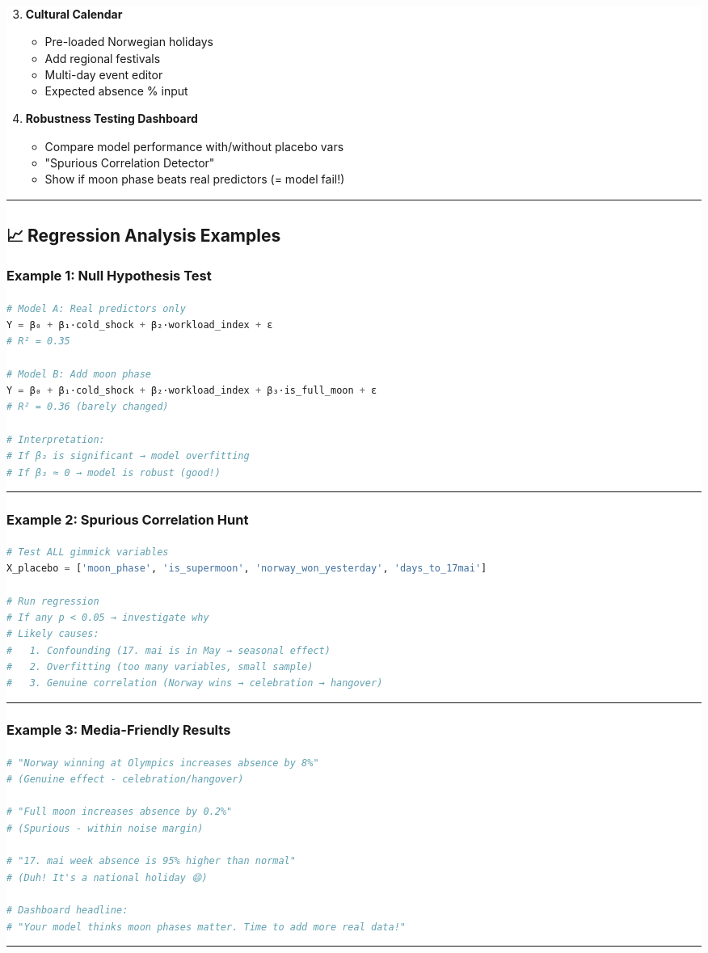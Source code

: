 3. **Cultural Calendar**
   - Pre-loaded Norwegian holidays
   - Add regional festivals
   - Multi-day event editor
   - Expected absence % input

4. **Robustness Testing Dashboard**
   - Compare model performance with/without placebo vars
   - "Spurious Correlation Detector"
   - Show if moon phase beats real predictors (= model fail!)

---

## 📈 Regression Analysis Examples

### Example 1: Null Hypothesis Test
```python
# Model A: Real predictors only
Y = β₀ + β₁·cold_shock + β₂·workload_index + ε
# R² = 0.35

# Model B: Add moon phase
Y = β₀ + β₁·cold_shock + β₂·workload_index + β₃·is_full_moon + ε
# R² = 0.36 (barely changed)

# Interpretation:
# If β₃ is significant → model overfitting
# If β₃ ≈ 0 → model is robust (good!)
```

---

### Example 2: Spurious Correlation Hunt
```python
# Test ALL gimmick variables
X_placebo = ['moon_phase', 'is_supermoon', 'norway_won_yesterday', 'days_to_17mai']

# Run regression
# If any p < 0.05 → investigate why
# Likely causes:
#   1. Confounding (17. mai is in May → seasonal effect)
#   2. Overfitting (too many variables, small sample)
#   3. Genuine correlation (Norway wins → celebration → hangover)
```

---

### Example 3: Media-Friendly Results
```python
# "Norway winning at Olympics increases absence by 8%"
# (Genuine effect - celebration/hangover)

# "Full moon increases absence by 0.2%"
# (Spurious - within noise margin)

# "17. mai week absence is 95% higher than normal"
# (Duh! It's a national holiday 😄)

# Dashboard headline:
# "Your model thinks moon phases matter. Time to add more real data!"
```

---